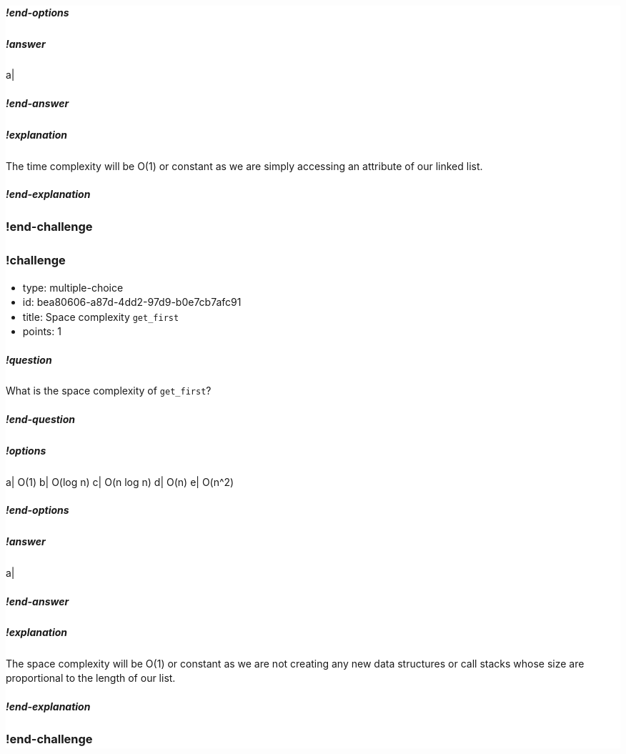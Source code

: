 ##### !end-options

##### !answer

a|

##### !end-answer


##### !explanation
The time complexity will be O(1) or constant as we are simply accessing an attribute of our linked list.

##### !end-explanation

### !end-challenge




### !challenge

* type: multiple-choice
* id: bea80606-a87d-4dd2-97d9-b0e7cb7afc91
* title: Space complexity `get_first`
* points: 1

##### !question

What is the space complexity of `get_first`?

##### !end-question

##### !options

a| O(1)
b| O(log n)
c| O(n log n)
d| O(n)
e| O(n^2)

##### !end-options

##### !answer

a|

##### !end-answer


##### !explanation
The space complexity will be O(1) or constant as we are not creating any new data structures or call stacks whose size are proportional to the length of our list.

##### !end-explanation

### !end-challenge
